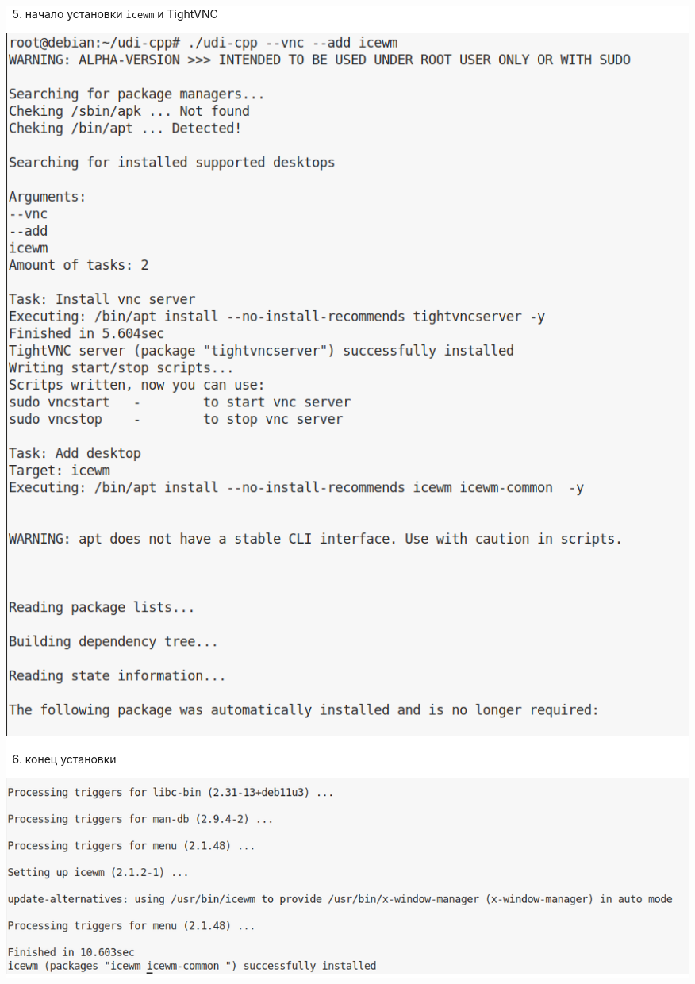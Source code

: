 5. начало установки `icewm` и TightVNC

![5. udi-cpp-vnc-add-icewm.png](./screenshots/5.%20udi-cpp-vnc-add-icewm.png)

6. конец установки

![6. udi-cpp-vnc-add-icewm-end.png](./screenshots/6.%20udi-cpp-vnc-add-icewm-end.png)
